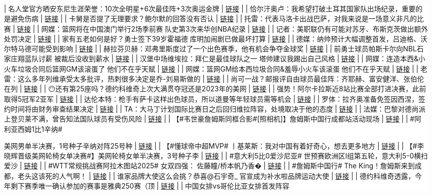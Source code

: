 | 名人堂官方晒安东尼生涯荣誉：10次全明星+6次最佳阵+3次奥运金牌 | [链接](https://k.sina.com.cn/article_2018499075_784fda0302002hipw.html?from=sports&subch=osport) |
| 恰尔汗奥卢：我希望打破土耳其国家队出场纪录，重要的是避免伤病 | [链接](https://k.sina.com.cn/article_2018499075_784fda0302002hips.html?from=sports&subch=osport) |
| 卡舅是否提了无理要求？鲍尔默的回答没有否认 | [链接](https://k.sina.com.cn/article_2018499075_784fda0302002hipm.html?from=sports&subch=osport) |
| 托雷：代表马洛卡出战巴萨，对我来说是一场意义非凡的比赛 | [链接](https://k.sina.com.cn/article_2018499075_784fda0302002hip6.html?from=sports&subch=osport) |
| 网媒：篮网将在中国澳门举行2场季前赛 队史第3次来华创NBA纪录 | [链接](https://k.sina.com.cn/article_2018499075_784fda0302002hip8.html?from=sports&subch=osport) |
| 记者：美职联仍有可能对苏牙、布斯克茨做出额外处罚决定 | [链接](https://k.sina.com.cn/article_2018499075_784fda0302002hipo.html?from=sports&subch=osport) |
| 家有五老如何是好？勇士签下39岁霍福德 库明加闹剧已做最坏打算 | [链接](https://k.sina.com.cn/article_2018499075_784fda0302002hipe.html?from=sports&subch=osport) |
| 德媒：纳帅预计大幅调整首发，吕迪格、沃尔特马德可能受到影响 | [链接](https://k.sina.com.cn/article_2018499075_784fda0302002hip0.html?from=sports&subch=osport) |
| 赫拉芬贝赫：邓弗里斯度过了一个出色赛季，他有机会争夺金球奖 | [链接](https://k.sina.com.cn/article_2018499075_784fda0302002hioy.html?from=sports&subch=osport) |
| 前勇士球员帕斯卡尔向NBL石家庄翔蓝队讨薪 被裁后没收到薪水 | [链接](https://k.sina.com.cn/article_2018499075_784fda0302002hiou.html?from=sports&subch=osport) |
| 汉堡中场维埃拉：拜仁是最佳球队之一 塔帅建议我踢出自己风格 | [链接](https://k.sina.com.cn/article_2018499075_784fda0302002hios.html?from=sports&subch=osport) |
| 网媒：连造本西&小火车垃圾合同后篮网GM该滚蛋了 他们不在乎天赋 | [链接](https://k.sina.com.cn/article_2018499075_784fda0302002hioq.html?from=sports&subch=osport) |
| 网媒：篮网GM给本西垃圾合同&羞辱小火车该滚蛋 他们不在乎天赋 | [链接](https://k.sina.com.cn/article_2018499075_784fda0302002hipa.html?from=sports&subch=osport) |
| 老雷：这么多年列维承受太多批评，热刺很多决定是乔-刘易斯做的 | [链接](https://k.sina.com.cn/article_2018499075_784fda0302002hioo.html?from=sports&subch=osport) |
| 尚可一战？邮报评自由球员最佳阵：齐耶赫、富安健洋、张伯伦在列 | [链接](https://k.sina.com.cn/article_2018499075_784fda0302002hiom.html?from=sports&subch=osport) |
| 😶还有第25座吗？德约科维奇上次大满贯夺冠还是2023年的美网 | [链接](https://k.sina.com.cn/article_2018499075_784fda0302002hioe.html?from=sports&subch=osport) |
| 强势！阿尔卡拉斯近8站比赛全部打进决赛，此前取得5冠军2亚军 | [链接](https://k.sina.com.cn/article_2018499075_784fda0302002hiog.html?from=sports&subch=osport) |
| 达伦本特：枪手有萨卡这样出色球员，所以道曼等年轻球员需等机会 | [链接](https://k.sina.com.cn/article_2018499075_784fda0302002hio8.html?from=sports&subch=osport) |
| 罗体：拉齐奥准备免签因西涅，签约时间将由财务审查结果决定 | [链接](https://k.sina.com.cn/article_2018499075_784fda0302002hioa.html?from=sports&subch=osport) |
| TA：大马丁计划国际比赛日之后回归维拉阵容，处境取决于他的态度 | [链接](https://k.sina.com.cn/article_2018499075_784fda0302002hio2.html?from=sports&subch=osport) |
| 法媒：巴黎对德尚派上登贝莱不满，曾告知法国队球员有受伤风险 | [链接](https://k.sina.com.cn/article_2018499075_784fda0302002hio4.html?from=sports&subch=osport) |
| 【#韦世豪詹姆斯同框合影#[照相机]】詹姆斯中国行成都站活动现场 | [链接](https://weibo.com/2018499075/5207651699134595) |
| #阿利亚西姆1比1辛纳# 

美网男单半决赛，1号种子辛纳对阵25号种 | [链接](https://weibo.com/6320391439/5207802247383424) |
| 【#懂球帝中超MVP# 丨基莱斯：我对中国有着好奇心，想去更多地方 | [链接](https://weibo.com/1668293725/5199876799337667) |
| 【#李晓辉晋级美网轮椅女单决赛#】美网轮椅女单半决赛，3号种子李 | [链接](https://weibo.com/2993049293/5207797832355609) |
| #意大利5比0爱沙尼亚# 世预赛欧洲区I组第五轮，意大利5-0横扫爱沙 | [链接](https://weibo.com/1638781994/5207800256398366) |
| #WTT常规挑战赛阿拉木图站2025# 
女双四强：
佐藤瞳/桥本帆乃香� | [链接](https://weibo.com/2011739333/5207802794215612) |
| #詹姆斯中国行# The King！詹姆斯来到成都，老头这该死的人气啊！ | [链接](https://weibo.com/1736329970/5207664082556403) |
| 谁家品牌大使这么会挑？恭喜@石宇奇_ 官宣成为补水啦品牌运动大使 | [链接](https://weibo.com/2020948351/5196251663959437) |
| 德约科维奇透露，今年剩下赛季唯一确认参加的赛事是雅典250赛（顶 | [链接](https://weibo.com/1234849602/5207801766347153) |
| 中国女排vs哥伦比亚女排首发阵容
